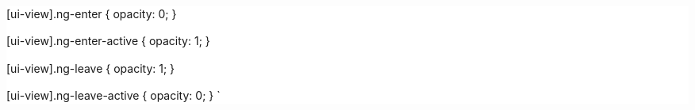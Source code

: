 [ui-view].ng-enter {
    opacity: 0;
}

[ui-view].ng-enter-active {
    opacity: 1;
}

[ui-view].ng-leave {
    opacity: 1;
}

[ui-view].ng-leave-active {
    opacity: 0;
}
`



